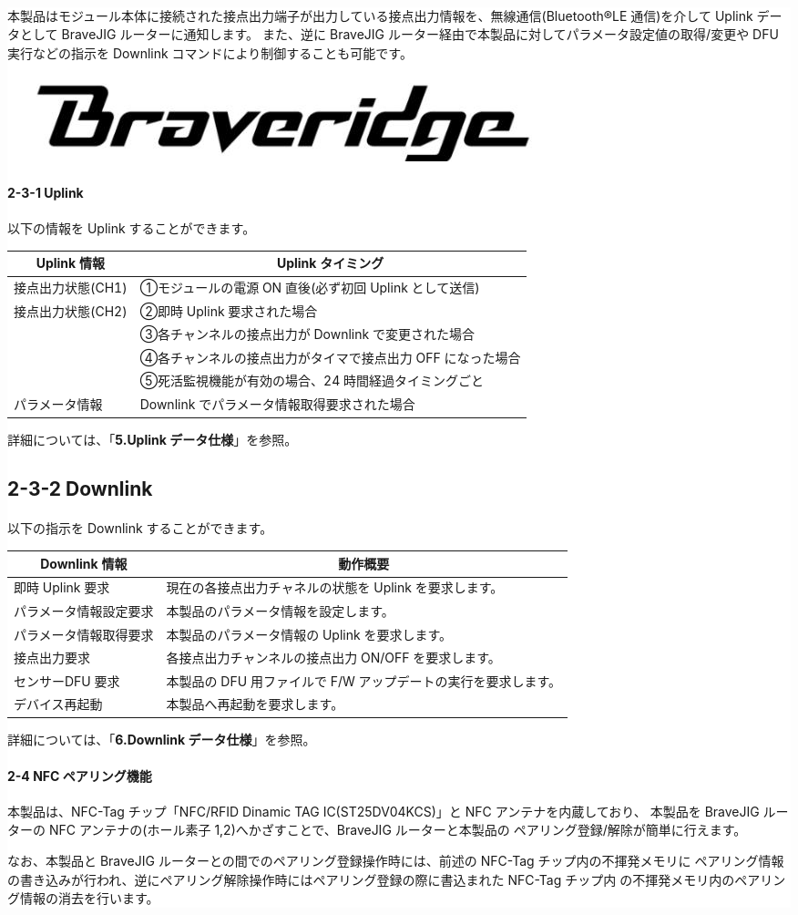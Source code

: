 本製品はモジュール本体に接続された接点出⼒端⼦が出⼒している接点出⼒情報を、無線通信(Bluetooth®LE 通信)を介して Uplink データとして BraveJIG ルーターに通知します。 また、逆に BraveJIG ルーター経由で本製品に対してパラメータ設定値の取得/変更や DFU 実⾏などの指⽰を Downlink コマンドにより制御することも可能です。

![](_page_7_Picture_0.jpeg)

#### **2-3-1 Uplink**

以下の情報を Uplink することができます。

| Uplink 情報   | Uplink タイミング                       |
|-------------|------------------------------------|
| 接点出⼒状態(CH1) | ①モジュールの電源 ON 直後(必ず初回 Uplink として送信) |
| 接点出⼒状態(CH2) | ②即時 Uplink 要求された場合                 |
|             | ③各チャンネルの接点出⼒が Downlink で変更された場合    |
|             | ④各チャンネルの接点出⼒がタイマで接点出⼒ OFF になった場合   |
|             | ⑤死活監視機能が有効の場合、24 時間経過タイミングごと       |
| パラメータ情報     | Downlink でパラメータ情報取得要求された場合         |

詳細については、「**5.Uplink データ仕様**」を参照。

## **2-3-2 Downlink**

以下の指⽰を Downlink することができます。

| Downlink 情報  | 動作概要                                 |
|--------------|--------------------------------------|
| 即時 Uplink 要求 | 現在の各接点出⼒チャネルの状態を Uplink を要求します。      |
| パラメータ情報設定要求  | 本製品のパラメータ情報を設定します。                   |
| パラメータ情報取得要求  | 本製品のパラメータ情報の Uplink を要求します。          |
| 接点出⼒要求       | 各接点出⼒チャンネルの接点出⼒ ON/OFF を要求します。       |
| センサーDFU 要求   | 本製品の DFU ⽤ファイルで F/W アップデートの実⾏を要求します。 |
| デバイス再起動      | 本製品へ再起動を要求します。                       |

詳細については、「**6.Downlink データ仕様**」を参照。

#### **2-4 NFC ペアリング機能**

本製品は、NFC-Tag チップ「NFC/RFID Dinamic TAG IC(ST25DV04KCS)」と NFC アンテナを内蔵しており、 本製品を BraveJIG ルーターの NFC アンテナの(ホール素⼦ 1,2)へかざすことで、BraveJIG ルーターと本製品の ペアリング登録/解除が簡単に⾏えます。

なお、本製品と BraveJIG ルーターとの間でのペアリング登録操作時には、前述の NFC-Tag チップ内の不揮発メモリに ペアリング情報の書き込みが⾏われ、逆にペアリング解除操作時にはペアリング登録の際に書込まれた NFC-Tag チップ内 の不揮発メモリ内のペアリング情報の消去を⾏います。
